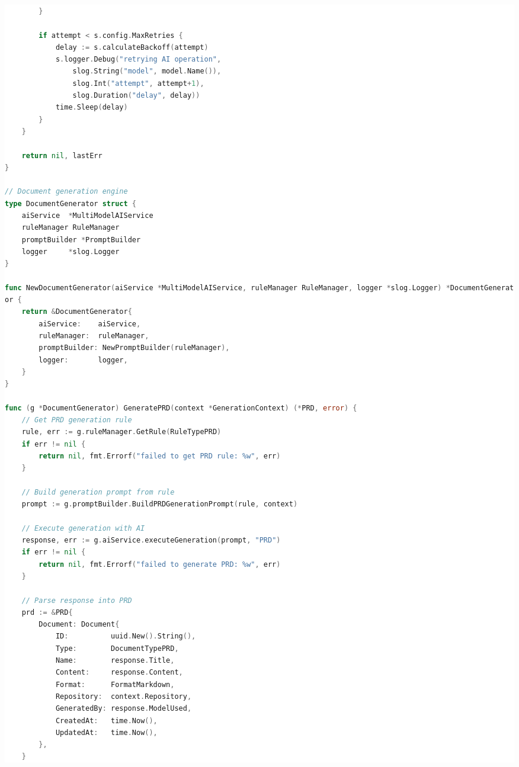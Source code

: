   ```go
          }
          
          if attempt < s.config.MaxRetries {
              delay := s.calculateBackoff(attempt)
              s.logger.Debug("retrying AI operation",
                  slog.String("model", model.Name()),
                  slog.Int("attempt", attempt+1),
                  slog.Duration("delay", delay))
              time.Sleep(delay)
          }
      }
      
      return nil, lastErr
  }
  
  // Document generation engine
  type DocumentGenerator struct {
      aiService  *MultiModelAIService
      ruleManager RuleManager
      promptBuilder *PromptBuilder
      logger     *slog.Logger
  }
  
  func NewDocumentGenerator(aiService *MultiModelAIService, ruleManager RuleManager, logger *slog.Logger) *DocumentGenerator {
      return &DocumentGenerator{
          aiService:    aiService,
          ruleManager:  ruleManager,
          promptBuilder: NewPromptBuilder(ruleManager),
          logger:       logger,
      }
  }
  
  func (g *DocumentGenerator) GeneratePRD(context *GenerationContext) (*PRD, error) {
      // Get PRD generation rule
      rule, err := g.ruleManager.GetRule(RuleTypePRD)
      if err != nil {
          return nil, fmt.Errorf("failed to get PRD rule: %w", err)
      }
      
      // Build generation prompt from rule
      prompt := g.promptBuilder.BuildPRDGenerationPrompt(rule, context)
      
      // Execute generation with AI
      response, err := g.aiService.executeGeneration(prompt, "PRD")
      if err != nil {
          return nil, fmt.Errorf("failed to generate PRD: %w", err)
      }
      
      // Parse response into PRD
      prd := &PRD{
          Document: Document{
              ID:          uuid.New().String(),
              Type:        DocumentTypePRD,
              Name:        response.Title,
              Content:     response.Content,
              Format:      FormatMarkdown,
              Repository:  context.Repository,
              GeneratedBy: response.ModelUsed,
              CreatedAt:   time.Now(),
              UpdatedAt:   time.Now(),
          },
      }
  ```